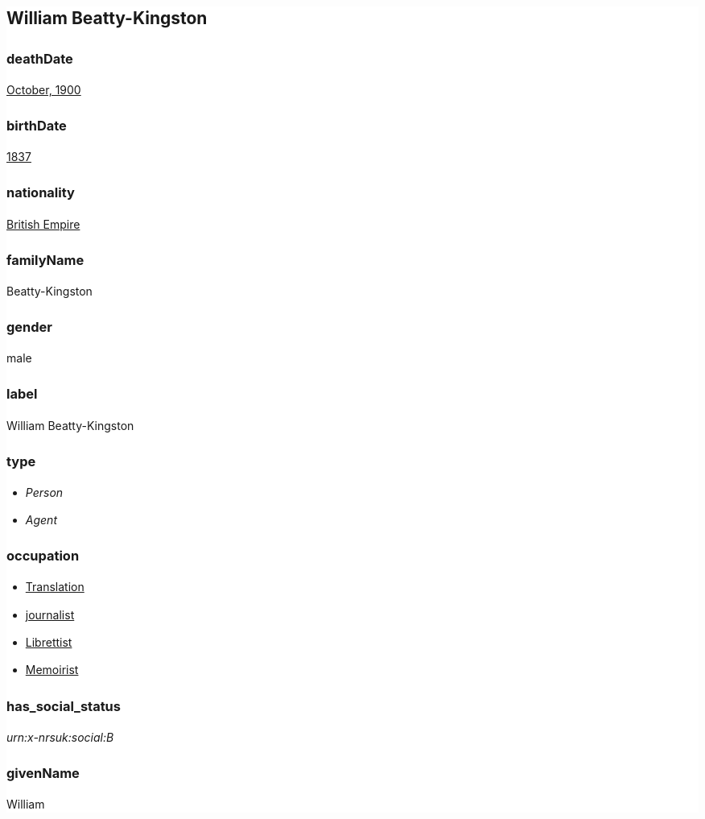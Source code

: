 ## William Beatty-Kingston

### deathDate


[October, 1900](#October-1900)

### birthDate


[1837](#1837)

### nationality


[British Empire](#British-Empire)

### familyName


Beatty-Kingston

### gender


male

### label


William Beatty-Kingston

### type

 - *Person*

 - *Agent*

### occupation

 - [Translation](#Translation)

 - [journalist](#journalist)

 - [Librettist](#Librettist)

 - [Memoirist](#Memoirist)

### has_social_status


*urn:x-nrsuk:social:B*

### givenName


William

